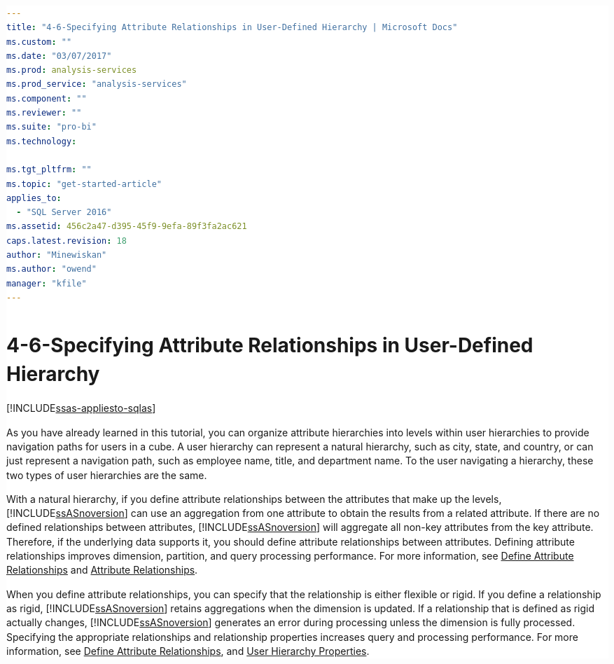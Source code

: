 ```yaml
---
title: "4-6-Specifying Attribute Relationships in User-Defined Hierarchy | Microsoft Docs"
ms.custom: ""
ms.date: "03/07/2017"
ms.prod: analysis-services
ms.prod_service: "analysis-services"
ms.component: ""
ms.reviewer: ""
ms.suite: "pro-bi"
ms.technology: 
  
ms.tgt_pltfrm: ""
ms.topic: "get-started-article"
applies_to: 
  - "SQL Server 2016"
ms.assetid: 456c2a47-d395-45f9-9efa-89f3fa2ac621
caps.latest.revision: 18
author: "Minewiskan"
ms.author: "owend"
manager: "kfile"
---
```

# 4-6-Specifying Attribute Relationships in User-Defined Hierarchy
[!INCLUDE[ssas-appliesto-sqlas](../includes/ssas-appliesto-sqlas.md)]

As you have already learned in this tutorial, you can organize attribute hierarchies into levels within user hierarchies to provide navigation paths for users in a cube. A user hierarchy can represent a natural hierarchy, such as city, state, and country, or can just represent a navigation path, such as employee name, title, and department name. To the user navigating a hierarchy, these two types of user hierarchies are the same.  
  
With a natural hierarchy, if you define attribute relationships between the attributes that make up the levels, [!INCLUDE[ssASnoversion](../includes/ssasnoversion-md.md)] can use an aggregation from one attribute to obtain the results from a related attribute. If there are no defined relationships between attributes, [!INCLUDE[ssASnoversion](../includes/ssasnoversion-md.md)] will aggregate all non-key attributes from the key attribute. Therefore, if the underlying data supports it, you should define attribute relationships between attributes. Defining attribute relationships improves dimension, partition, and query processing performance. For more information, see [Define Attribute Relationships](../analysis-services/multidimensional-models/attribute-relationships-define.md) and [Attribute Relationships](../analysis-services/multidimensional-models-olap-logical-dimension-objects/attribute-relationships.md).  
  
When you define attribute relationships, you can specify that the relationship is either flexible or rigid. If you define a relationship as rigid, [!INCLUDE[ssASnoversion](../includes/ssasnoversion-md.md)] retains aggregations when the dimension is updated. If a relationship that is defined as rigid actually changes, [!INCLUDE[ssASnoversion](../includes/ssasnoversion-md.md)] generates an error during processing unless the dimension is fully processed. Specifying the appropriate relationships and relationship properties increases query and processing performance. For more information, see [Define Attribute Relationships](../analysis-services/multidimensional-models/attribute-relationships-define.md), and [User Hierarchy Properties](../analysis-services/multidimensional-models-olap-logical-dimension-objects/user-hierarchies-properties.md).  
  